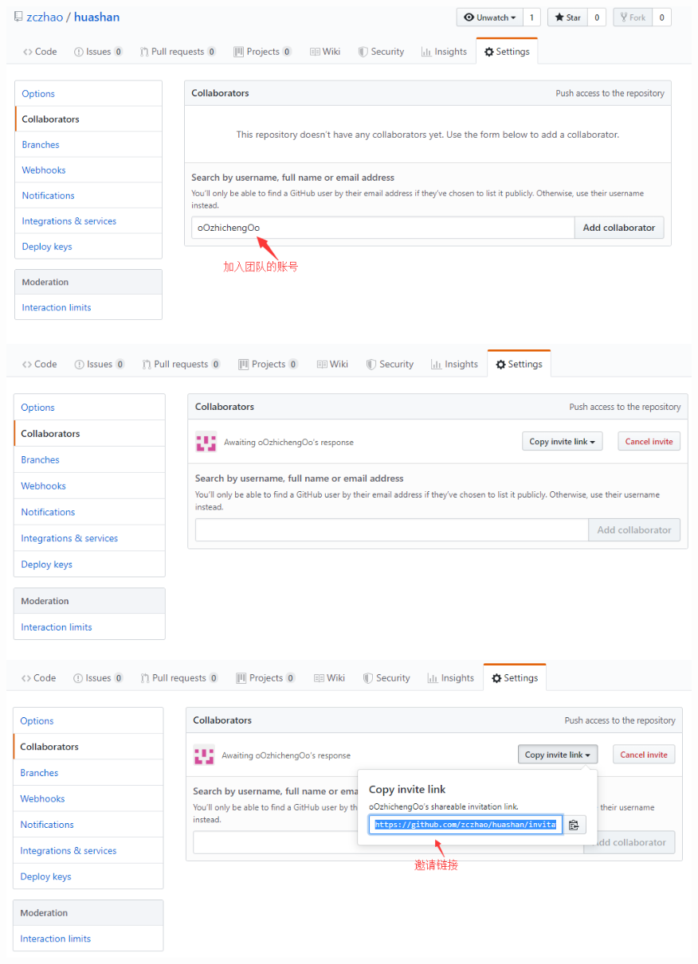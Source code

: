 ![](./images/TIM截图20190529233041.png)

![](./images/TIM截图20190529233126.png)

![](./images/TIM截图20190529233320.png)
